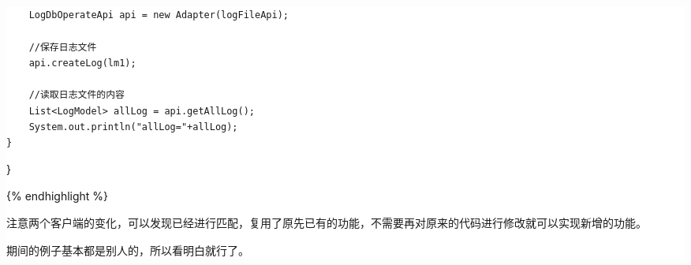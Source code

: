 		LogDbOperateApi api = new Adapter(logFileApi); 
		
		//保存日志文件
		api.createLog(lm1);
		
		//读取日志文件的内容
		List<LogModel> allLog = api.getAllLog();
		System.out.println("allLog="+allLog);
	}
}

{% endhighlight %} 

注意两个客户端的变化，可以发现已经进行匹配，复用了原先已有的功能，不需要再对原来的代码进行修改就可以实现新增的功能。

期间的例子基本都是别人的，所以看明白就行了。
